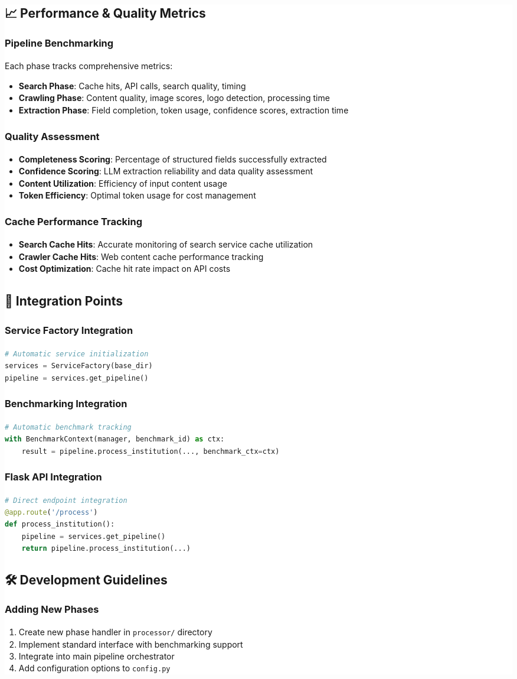## 📈 Performance & Quality Metrics

### **Pipeline Benchmarking**
Each phase tracks comprehensive metrics:

- **Search Phase**: Cache hits, API calls, search quality, timing
- **Crawling Phase**: Content quality, image scores, logo detection, processing time
- **Extraction Phase**: Field completion, token usage, confidence scores, extraction time

### **Quality Assessment**
- **Completeness Scoring**: Percentage of structured fields successfully extracted
- **Confidence Scoring**: LLM extraction reliability and data quality assessment
- **Content Utilization**: Efficiency of input content usage
- **Token Efficiency**: Optimal token usage for cost management

### **Cache Performance Tracking**
- **Search Cache Hits**: Accurate monitoring of search service cache utilization
- **Crawler Cache Hits**: Web content cache performance tracking
- **Cost Optimization**: Cache hit rate impact on API costs

## 🔗 Integration Points

### **Service Factory Integration**
```python
# Automatic service initialization
services = ServiceFactory(base_dir)
pipeline = services.get_pipeline()
```

### **Benchmarking Integration**
```python
# Automatic benchmark tracking
with BenchmarkContext(manager, benchmark_id) as ctx:
    result = pipeline.process_institution(..., benchmark_ctx=ctx)
```

### **Flask API Integration**
```python
# Direct endpoint integration
@app.route('/process')
def process_institution():
    pipeline = services.get_pipeline()
    return pipeline.process_institution(...)
```

## 🛠️ Development Guidelines

### **Adding New Phases**
1. Create new phase handler in `processor/` directory
2. Implement standard interface with benchmarking support
3. Integrate into main pipeline orchestrator
4. Add configuration options to `config.py`
